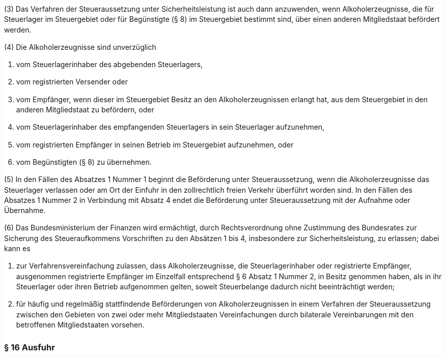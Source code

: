 (3) Das Verfahren der Steueraussetzung unter Sicherheitsleistung ist
auch dann anzuwenden, wenn Alkoholerzeugnisse, die für Steuerlager im
Steuergebiet oder für Begünstigte (§ 8) im Steuergebiet bestimmt sind,
über einen anderen Mitgliedstaat befördert werden.

(4) Die Alkoholerzeugnisse sind unverzüglich

1.  vom Steuerlagerinhaber des abgebenden Steuerlagers,


2.  vom registrierten Versender oder


3.  vom Empfänger, wenn dieser im Steuergebiet Besitz an den
    Alkoholerzeugnissen erlangt hat, aus dem Steuergebiet in den anderen
    Mitgliedstaat zu befördern, oder


4.  vom Steuerlagerinhaber des empfangenden Steuerlagers in sein
    Steuerlager aufzunehmen,


5.  vom registrierten Empfänger in seinen Betrieb im Steuergebiet
    aufzunehmen, oder


6.  vom Begünstigten (§ 8) zu übernehmen.




(5) In den Fällen des Absatzes 1 Nummer 1 beginnt die Beförderung
unter Steueraussetzung, wenn die Alkoholerzeugnisse das Steuerlager
verlassen oder am Ort der Einfuhr in den zollrechtlich freien Verkehr
überführt worden sind. In den Fällen des Absatzes 1 Nummer 2 in
Verbindung mit Absatz 4 endet die Beförderung unter Steueraussetzung
mit der Aufnahme oder Übernahme.

(6) Das Bundesministerium der Finanzen wird ermächtigt, durch
Rechtsverordnung ohne Zustimmung des Bundesrates zur Sicherung des
Steueraufkommens Vorschriften zu den Absätzen 1 bis 4, insbesondere
zur Sicherheitsleistung, zu erlassen; dabei kann es

1.  zur Verfahrensvereinfachung zulassen, dass Alkoholerzeugnisse, die
    Steuerlagerinhaber oder registrierte Empfänger, ausgenommen
    registrierte Empfänger im Einzelfall entsprechend § 6 Absatz 1 Nummer
    2, in Besitz genommen haben, als in ihr Steuerlager oder ihren Betrieb
    aufgenommen gelten, soweit Steuerbelange dadurch nicht beeinträchtigt
    werden;


2.  für häufig und regelmäßig stattfindende Beförderungen von
    Alkoholerzeugnissen in einem Verfahren der Steueraussetzung zwischen
    den Gebieten von zwei oder mehr Mitgliedstaaten Vereinfachungen durch
    bilaterale Vereinbarungen mit den betroffenen Mitgliedstaaten
    vorsehen.





### § 16 Ausfuhr
